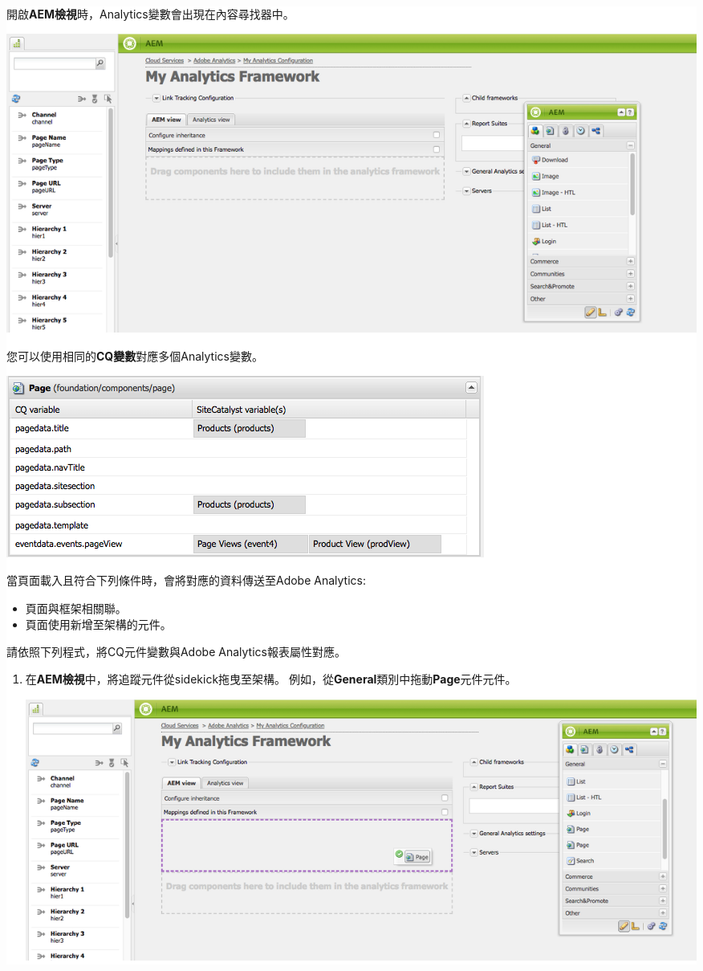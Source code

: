 開啟&#x200B;**AEM檢視**&#x200B;時，Analytics變數會出現在內容尋找器中。

![aa-12](assets/aa-12.png)

您可以使用相同的&#x200B;**CQ變數**&#x200B;對應多個Analytics變數。

![chlimage_1-155](assets/chlimage_1-155.png)

當頁面載入且符合下列條件時，會將對應的資料傳送至Adobe Analytics:

* 頁面與框架相關聯。
* 頁面使用新增至架構的元件。

請依照下列程式，將CQ元件變數與Adobe Analytics報表屬性對應。

1. 在&#x200B;**AEM檢視**&#x200B;中，將追蹤元件從sidekick拖曳至架構。 例如，從&#x200B;**General**&#x200B;類別中拖動&#x200B;**Page**&#x200B;元件元件。

   ![aa-13](assets/aa-13.png)